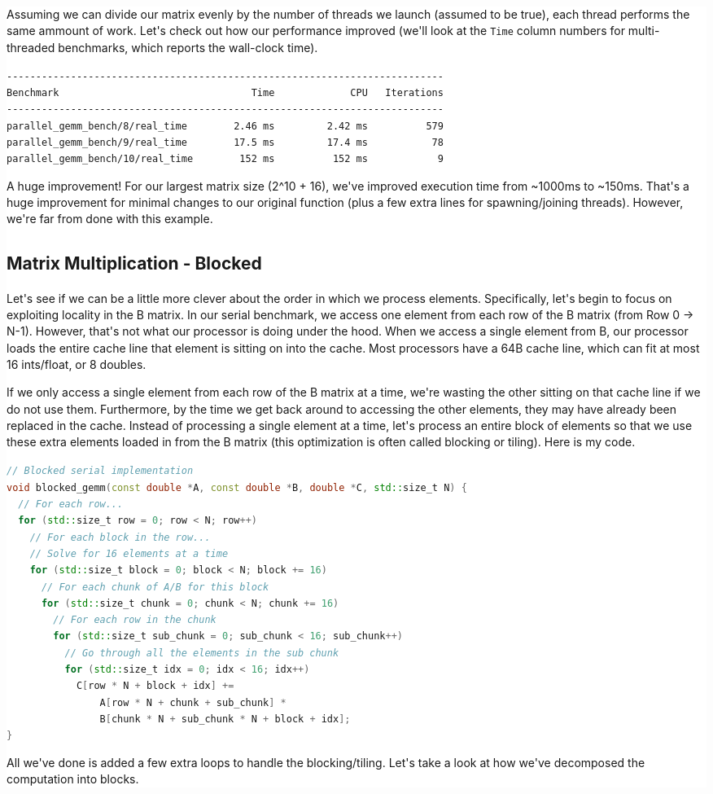 Assuming we can divide our matrix evenly by the number of threads we launch (assumed to be true), each thread performs the same ammount of work. Let's check out how our performance improved (we'll look at the `Time` column numbers for multi-threaded benchmarks, which reports the wall-clock time).

```
---------------------------------------------------------------------------
Benchmark                                 Time             CPU   Iterations
---------------------------------------------------------------------------
parallel_gemm_bench/8/real_time        2.46 ms         2.42 ms          579
parallel_gemm_bench/9/real_time        17.5 ms         17.4 ms           78
parallel_gemm_bench/10/real_time        152 ms          152 ms            9
```

A huge improvement! For our largest matrix size (2^10 + 16), we've improved execution time from ~1000ms to ~150ms. That's a huge improvement for minimal changes to our original function (plus a few extra lines for spawning/joining threads). However, we're far from done with this example.

## Matrix Multiplication - Blocked

Let's see if we can be a little more clever about the order in which we process elements. Specifically, let's begin to focus on exploiting locality in the B matrix. In our serial benchmark, we access one element from each row of the B matrix (from Row 0 -> N-1). However, that's not what our processor is doing under the hood. When we access a single element from B, our processor loads the entire cache line that element is sitting on into the cache. Most processors have a 64B cache line, which can fit at most 16 ints/float, or 8 doubles.

If we only access a single element from each row of the B matrix at a time, we're wasting the other sitting on that cache line if we do not use them. Furthermore, by the time we get back around to accessing the other elements, they may have already been replaced in the cache. Instead of processing a single element at a time, let's process an entire block of elements so that we use these extra elements loaded in from the B matrix (this optimization is often called blocking or tiling). Here is my code.

```cpp
// Blocked serial implementation
void blocked_gemm(const double *A, const double *B, double *C, std::size_t N) {
  // For each row...
  for (std::size_t row = 0; row < N; row++)
    // For each block in the row...
    // Solve for 16 elements at a time
    for (std::size_t block = 0; block < N; block += 16)
      // For each chunk of A/B for this block
      for (std::size_t chunk = 0; chunk < N; chunk += 16)
        // For each row in the chunk
        for (std::size_t sub_chunk = 0; sub_chunk < 16; sub_chunk++)
          // Go through all the elements in the sub chunk
          for (std::size_t idx = 0; idx < 16; idx++)
            C[row * N + block + idx] +=
                A[row * N + chunk + sub_chunk] *
                B[chunk * N + sub_chunk * N + block + idx];
}
```

All we've done is added a few extra loops to handle the blocking/tiling. Let's take a look at how we've decomposed the computation into blocks.
